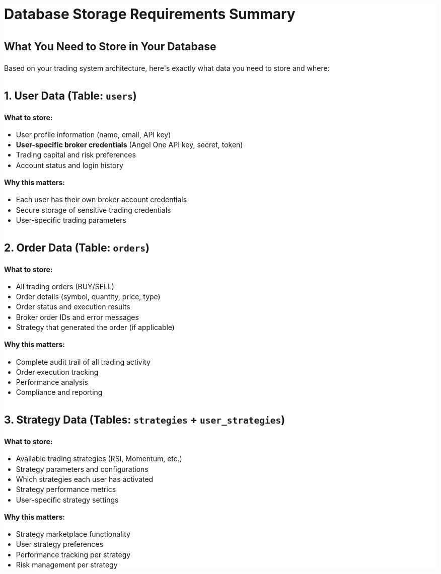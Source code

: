 # Database Storage Requirements Summary

## What You Need to Store in Your Database

Based on your trading system architecture, here's exactly what data you need to store and where:

## 1. **User Data** (Table: `users`)

**What to store:**

- User profile information (name, email, API key)
- **User-specific broker credentials** (Angel One API key, secret, token)
- Trading capital and risk preferences
- Account status and login history

**Why this matters:**

- Each user has their own broker account credentials
- Secure storage of sensitive trading credentials
- User-specific trading parameters

## 2. **Order Data** (Table: `orders`)

**What to store:**

- All trading orders (BUY/SELL)
- Order details (symbol, quantity, price, type)
- Order status and execution results
- Broker order IDs and error messages
- Strategy that generated the order (if applicable)

**Why this matters:**

- Complete audit trail of all trading activity
- Order execution tracking
- Performance analysis
- Compliance and reporting

## 3. **Strategy Data** (Tables: `strategies` + `user_strategies`)

**What to store:**

- Available trading strategies (RSI, Momentum, etc.)
- Strategy parameters and configurations
- Which strategies each user has activated
- Strategy performance metrics
- User-specific strategy settings

**Why this matters:**

- Strategy marketplace functionality
- User strategy preferences
- Performance tracking per strategy
- Risk management per strategy
